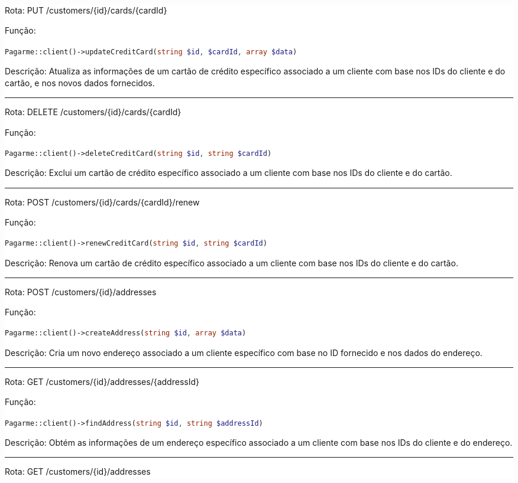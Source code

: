Rota: PUT /customers/{id}/cards/{cardId}

Função:
```php
Pagarme::client()->updateCreditCard(string $id, $cardId, array $data)
```

Descrição: Atualiza as informações de um cartão de crédito específico associado a um cliente com base nos IDs do cliente e do cartão, e nos novos dados fornecidos.

---

Rota: DELETE /customers/{id}/cards/{cardId}

Função:
```php
Pagarme::client()->deleteCreditCard(string $id, string $cardId)
```

Descrição: Exclui um cartão de crédito específico associado a um cliente com base nos IDs do cliente e do cartão.

---

Rota: POST /customers/{id}/cards/{cardId}/renew

Função:
```php
Pagarme::client()->renewCreditCard(string $id, string $cardId)
```

Descrição: Renova um cartão de crédito específico associado a um cliente com base nos IDs do cliente e do cartão.

---

Rota: POST /customers/{id}/addresses

Função:
```php
Pagarme::client()->createAddress(string $id, array $data)
```

Descrição: Cria um novo endereço associado a um cliente específico com base no ID fornecido e nos dados do endereço.

---

Rota: GET /customers/{id}/addresses/{addressId}

Função:
```php
Pagarme::client()->findAddress(string $id, string $addressId)
```

Descrição: Obtém as informações de um endereço específico associado a um cliente com base nos IDs do cliente e do endereço.

---

Rota: GET /customers/{id}/addresses
